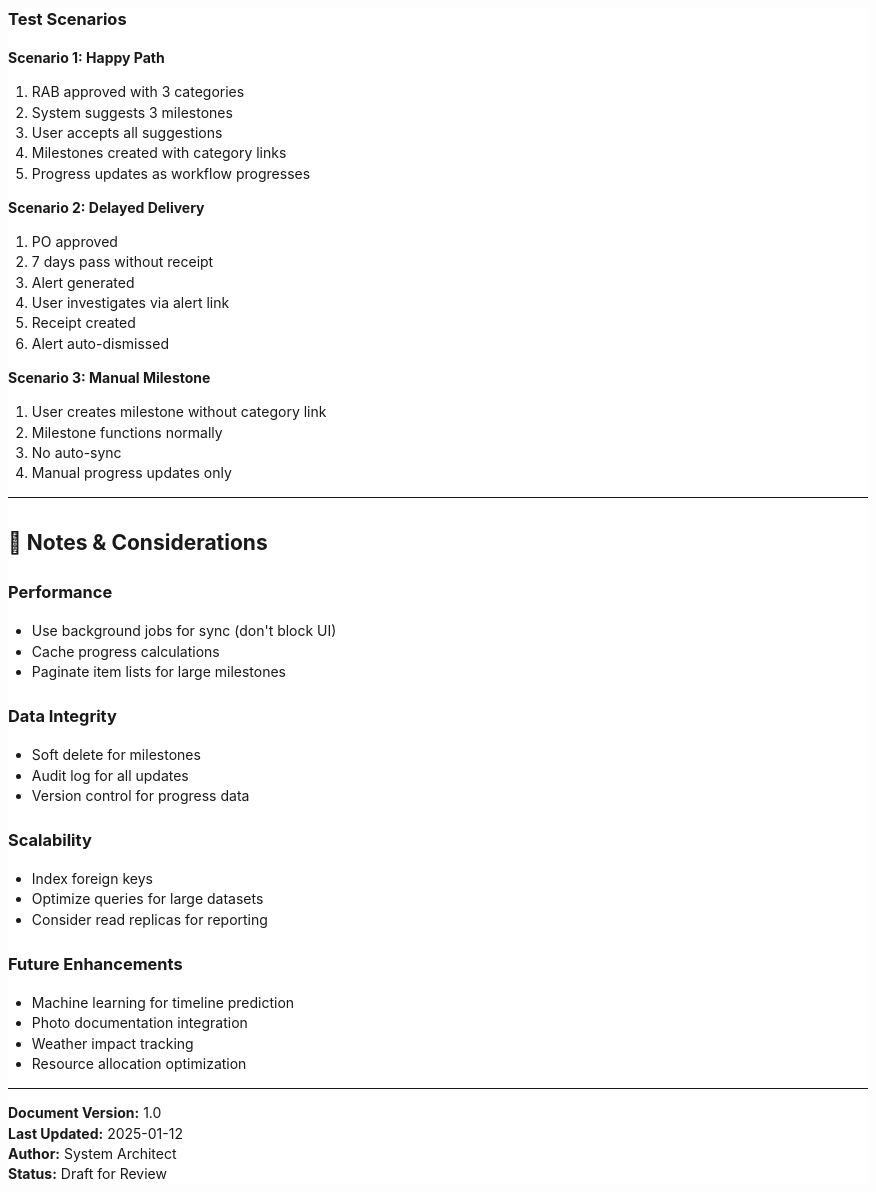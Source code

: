 ### Test Scenarios

**Scenario 1: Happy Path**
1. RAB approved with 3 categories
2. System suggests 3 milestones
3. User accepts all suggestions
4. Milestones created with category links
5. Progress updates as workflow progresses

**Scenario 2: Delayed Delivery**
1. PO approved
2. 7 days pass without receipt
3. Alert generated
4. User investigates via alert link
5. Receipt created
6. Alert auto-dismissed

**Scenario 3: Manual Milestone**
1. User creates milestone without category link
2. Milestone functions normally
3. No auto-sync
4. Manual progress updates only

---

## 📝 Notes & Considerations

### Performance
- Use background jobs for sync (don't block UI)
- Cache progress calculations
- Paginate item lists for large milestones

### Data Integrity
- Soft delete for milestones
- Audit log for all updates
- Version control for progress data

### Scalability
- Index foreign keys
- Optimize queries for large datasets
- Consider read replicas for reporting

### Future Enhancements
- Machine learning for timeline prediction
- Photo documentation integration
- Weather impact tracking
- Resource allocation optimization

---

**Document Version:** 1.0  
**Last Updated:** 2025-01-12  
**Author:** System Architect  
**Status:** Draft for Review
